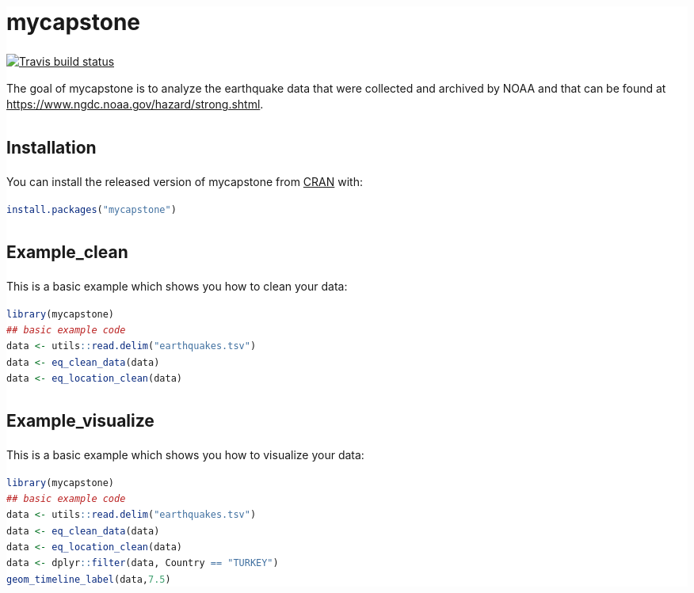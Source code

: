 


# mycapstone



[![Travis build
status](https://travis-ci.com/cemreyilmaz/mycapstone.svg?branch=master)](https://travis-ci.com/cemreyilmaz/mycapstone)


The goal of mycapstone is to analyze the earthquake data that were
collected and archived by NOAA and that can be found at
<https://www.ngdc.noaa.gov/hazard/strong.shtml>.

## Installation

You can install the released version of mycapstone from
[CRAN](https://CRAN.R-project.org) with:

``` r
install.packages("mycapstone")
```

## Example_clean

This is a basic example which shows you how to clean your data:

``` r
library(mycapstone)
## basic example code
data <- utils::read.delim("earthquakes.tsv")
data <- eq_clean_data(data)
data <- eq_location_clean(data)
```

## Example_visualize

This is a basic example which shows you how to visualize your data:

``` r
library(mycapstone)
## basic example code
data <- utils::read.delim("earthquakes.tsv")
data <- eq_clean_data(data)
data <- eq_location_clean(data)
data <- dplyr::filter(data, Country == "TURKEY")
geom_timeline_label(data,7.5)
```
